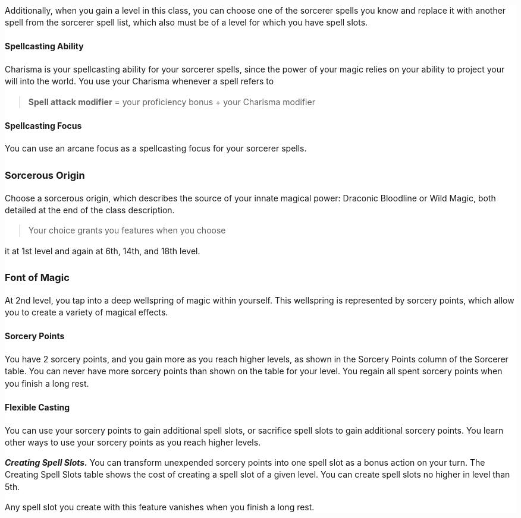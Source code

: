 Additionally, when you gain a level in this class, you can choose one of
the sorcerer spells you know and replace it with another spell from the
sorcerer spell list, which also must be of a level for which you have
spell slots.

#### Spellcasting Ability

Charisma is your spellcasting ability for your sorcerer spells, since
the power of your magic relies on your ability to project your will into
the world. You use your Charisma whenever a spell refers to

> **Spell attack modifier** = your proficiency bonus + your Charisma
> modifier

#### Spellcasting Focus

You can use an arcane focus as a spellcasting focus for your sorcerer
spells.

### Sorcerous Origin

Choose a sorcerous origin, which describes the source of your innate
magical power: Draconic Bloodline or Wild Magic, both detailed at the
end of the class description.

> Your choice grants you features when you choose

it at 1st level and again at 6th, 14th, and 18th level.

### Font of Magic

At 2nd level, you tap into a deep wellspring of magic within yourself.
This wellspring is represented by sorcery points, which allow you to
create a variety of magical effects.

#### Sorcery Points

You have 2 sorcery points, and you gain more as you reach higher levels,
as shown in the Sorcery Points column of the Sorcerer table. You can
never have more sorcery points than shown on the table for your level.
You regain all spent sorcery points when you finish a long rest.

#### Flexible Casting

You can use your sorcery points to gain additional spell slots, or
sacrifice spell slots to gain additional sorcery points. You learn other
ways to use your sorcery points as you reach higher levels.

***Creating Spell Slots.*** You can transform unexpended sorcery points
into one spell slot as a bonus action on your turn. The Creating Spell
Slots table shows the cost of creating a spell slot of a given level.
You can create spell slots no higher in level than 5th.

Any spell slot you create with this feature vanishes when you finish a
long rest.
